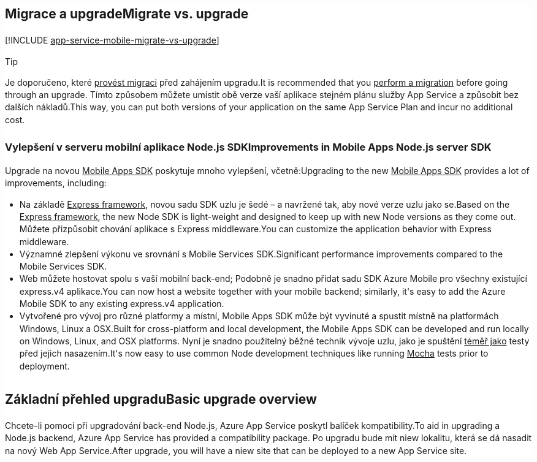 ## <a name="migrate-vs-upgrade"></a><span data-ttu-id="9d9b5-110">Migrace a upgrade</span><span class="sxs-lookup"><span data-stu-id="9d9b5-110">Migrate vs. upgrade</span></span>
[!INCLUDE [app-service-mobile-migrate-vs-upgrade](../../includes/app-service-mobile-migrate-vs-upgrade.md)]

> [!TIP]
> <span data-ttu-id="9d9b5-111">Je doporučeno, které [provést migraci](app-service-mobile-migrating-from-mobile-services.md) před zahájením upgradu.</span><span class="sxs-lookup"><span data-stu-id="9d9b5-111">It is recommended that you [perform a migration](app-service-mobile-migrating-from-mobile-services.md) before going through an upgrade.</span></span> <span data-ttu-id="9d9b5-112">Tímto způsobem můžete umístit obě verze vaší aplikace stejném plánu služby App Service a způsobit bez dalších nákladů.</span><span class="sxs-lookup"><span data-stu-id="9d9b5-112">This way, you can put both versions of your application on the same App Service Plan and incur no additional cost.</span></span>
>
>

### <a name="improvements-in-mobile-apps-nodejs-server-sdk"></a><span data-ttu-id="9d9b5-113">Vylepšení v serveru mobilní aplikace Node.js SDK</span><span class="sxs-lookup"><span data-stu-id="9d9b5-113">Improvements in Mobile Apps Node.js server SDK</span></span>
<span data-ttu-id="9d9b5-114">Upgrade na novou [Mobile Apps SDK](https://www.npmjs.com/package/azure-mobile-apps) poskytuje mnoho vylepšení, včetně:</span><span class="sxs-lookup"><span data-stu-id="9d9b5-114">Upgrading to the new [Mobile Apps SDK](https://www.npmjs.com/package/azure-mobile-apps) provides a lot of improvements, including:</span></span>

* <span data-ttu-id="9d9b5-115">Na základě [Express framework](http://expressjs.com/en/index.html), novou sadu SDK uzlu je šedé – a navržené tak, aby nové verze uzlu jako se.</span><span class="sxs-lookup"><span data-stu-id="9d9b5-115">Based on the [Express framework](http://expressjs.com/en/index.html), the new Node SDK is light-weight and designed to keep up with new Node versions as they come out.</span></span> <span data-ttu-id="9d9b5-116">Můžete přizpůsobit chování aplikace s Express middleware.</span><span class="sxs-lookup"><span data-stu-id="9d9b5-116">You can customize the application behavior with Express middleware.</span></span>
* <span data-ttu-id="9d9b5-117">Významné zlepšení výkonu ve srovnání s Mobile Services SDK.</span><span class="sxs-lookup"><span data-stu-id="9d9b5-117">Significant performance improvements compared to the Mobile Services SDK.</span></span>
* <span data-ttu-id="9d9b5-118">Web můžete hostovat spolu s vaší mobilní back-end; Podobně je snadno přidat sadu SDK Azure Mobile pro všechny existující express.v4 aplikace.</span><span class="sxs-lookup"><span data-stu-id="9d9b5-118">You can now host a website together with your mobile backend; similarly, it's easy to add the Azure Mobile SDK to any existing express.v4 application.</span></span>
* <span data-ttu-id="9d9b5-119">Vytvořené pro vývoj pro různé platformy a místní, Mobile Apps SDK může být vyvinuté a spustit místně na platformách Windows, Linux a OSX.</span><span class="sxs-lookup"><span data-stu-id="9d9b5-119">Built for cross-platform and local development, the Mobile Apps SDK can be developed and run locally on Windows, Linux, and OSX platforms.</span></span> <span data-ttu-id="9d9b5-120">Nyní je snadno použitelný běžné technik vývoje uzlu, jako je spuštění [téměř jako](https://mochajs.org/) testy před jejich nasazením.</span><span class="sxs-lookup"><span data-stu-id="9d9b5-120">It's now easy to use common Node development techniques like running [Mocha](https://mochajs.org/) tests prior to deployment.</span></span>

## <span data-ttu-id="9d9b5-121"><a name="overview"></a>Základní přehled upgradu</span><span class="sxs-lookup"><span data-stu-id="9d9b5-121"><a name="overview"></a>Basic upgrade overview</span></span>
<span data-ttu-id="9d9b5-122">Chcete-li pomoci při upgradování back-end Node.js, Azure App Service poskytl balíček kompatibility.</span><span class="sxs-lookup"><span data-stu-id="9d9b5-122">To aid in upgrading a Node.js backend, Azure App Service has provided a compatibility package.</span></span>  <span data-ttu-id="9d9b5-123">Po upgradu bude mít niew lokalitu, která se dá nasadit na nový Web App Service.</span><span class="sxs-lookup"><span data-stu-id="9d9b5-123">After upgrade, you will have a niew site that can be deployed to a new App Service site.</span></span>


[Azure classic portal]: https://manage.windowsazure.com/
[I already use web sites and mobile services – how does App Service help me?]: /en-us/documentation/articles/app-service-mobile-value-prop-migration-from-mobile-services
[Mobile App Server SDK]: https://www.npmjs.com/package/azure-mobile-apps
[Create a Mobile App]: app-service-mobile-xamarin-ios-get-started.md
[Add push notifications to your mobile app]: app-service-mobile-xamarin-ios-get-started-push.md
[Add authentication to your mobile app]: app-service-mobile-xamarin-ios-get-started-users.md
[Azure Scheduler]: /en-us/documentation/services/scheduler/
[Web Job]: ../app-service-web/websites-webjobs-resources.md
[How to use the .NET server SDK]: app-service-mobile-dotnet-backend-how-to-use-server-sdk.md
[Migrate from Mobile Services to an App Service Mobile App]: app-service-mobile-migrating-from-mobile-services.md
[Migrate your existing Mobile Service to App Service]: app-service-mobile-migrating-from-mobile-services.md
[.NET server SDK overview]: app-service-mobile-dotnet-backend-how-to-use-server-sdk.md
[OData]: http://www.odata.org
[Promise]: https://developer.mozilla.org/en-US/docs/Web/JavaScript/Reference/Global_Objects/Promise
[basicapp sample on GitHub]: https://github.com/azure/azure-mobile-apps-node/tree/master/samples/basic-app
[todo sample on GitHub]: https://github.com/azure/azure-mobile-apps-node/tree/master/samples/todo
[samples directory on GitHub]: https://github.com/azure/azure-mobile-apps-node/tree/master/samples
[static-schema sample on GitHub]: https://github.com/azure/azure-mobile-apps-node/tree/master/samples/static-schema
[QueryJS]: https://github.com/Azure/queryjs
[Node.js Tools 1.1 for Visual Studio]: https://github.com/Microsoft/nodejstools/releases/tag/v1.1-RC.2.1
[mssql Node.js package]: https://www.npmjs.com/package/mssql
[Microsoft SQL Server 2014 Express]: http://www.microsoft.com/en-us/server-cloud/Products/sql-server-editions/sql-server-express.aspx
[ExpressJS Middleware]: http://expressjs.com/guide/using-middleware.html
[Winston]: https://github.com/winstonjs/winston